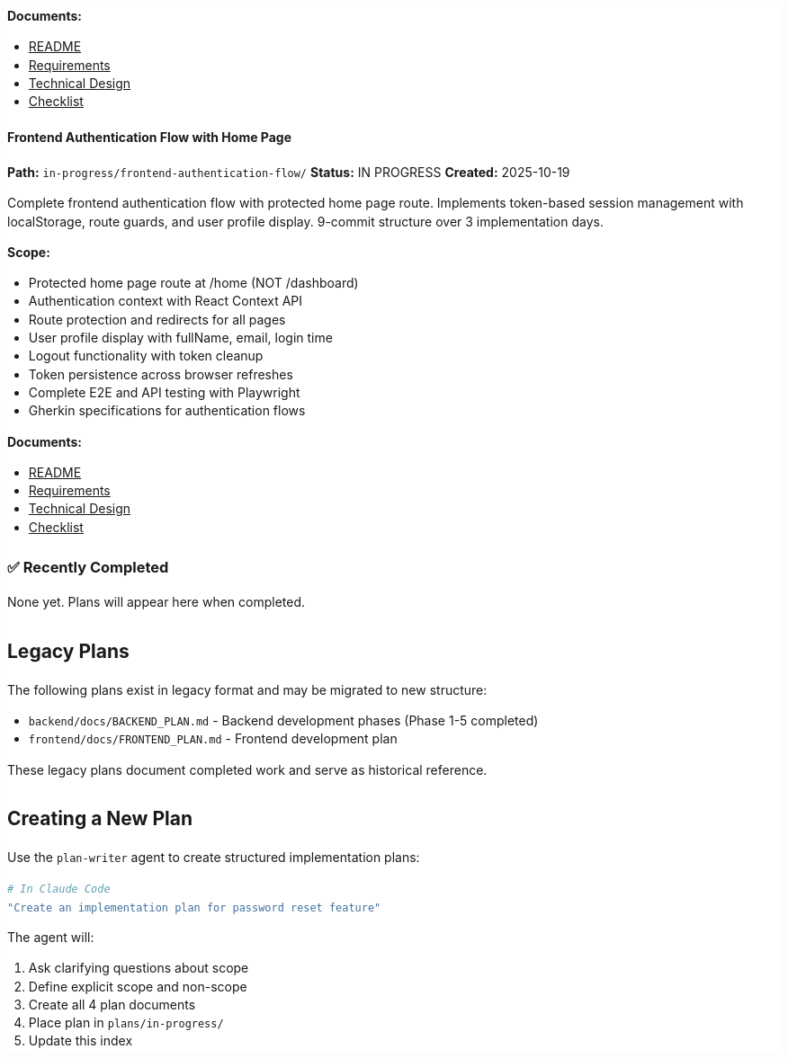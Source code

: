 **Documents:**
- [README](./in-progress/backend-api-testing-playwright/README.md)
- [Requirements](./in-progress/backend-api-testing-playwright/requirements.md)
- [Technical Design](./in-progress/backend-api-testing-playwright/technical-design.md)
- [Checklist](./in-progress/backend-api-testing-playwright/checklist.md)

#### Frontend Authentication Flow with Home Page
**Path:** `in-progress/frontend-authentication-flow/`
**Status:** IN PROGRESS
**Created:** 2025-10-19

Complete frontend authentication flow with protected home page route. Implements token-based session management with localStorage, route guards, and user profile display. 9-commit structure over 3 implementation days.

**Scope:**
- Protected home page route at /home (NOT /dashboard)
- Authentication context with React Context API
- Route protection and redirects for all pages
- User profile display with fullName, email, login time
- Logout functionality with token cleanup
- Token persistence across browser refreshes
- Complete E2E and API testing with Playwright
- Gherkin specifications for authentication flows

**Documents:**
- [README](./in-progress/frontend-authentication-flow/README.md)
- [Requirements](./in-progress/frontend-authentication-flow/requirements.md)
- [Technical Design](./in-progress/frontend-authentication-flow/technical-design.md)
- [Checklist](./in-progress/frontend-authentication-flow/checklist.md)

### ✅ Recently Completed

None yet. Plans will appear here when completed.

## Legacy Plans

The following plans exist in legacy format and may be migrated to new structure:

- `backend/docs/BACKEND_PLAN.md` - Backend development phases (Phase 1-5 completed)
- `frontend/docs/FRONTEND_PLAN.md` - Frontend development plan

These legacy plans document completed work and serve as historical reference.

## Creating a New Plan

Use the `plan-writer` agent to create structured implementation plans:

```bash
# In Claude Code
"Create an implementation plan for password reset feature"
```

The agent will:
1. Ask clarifying questions about scope
2. Define explicit scope and non-scope
3. Create all 4 plan documents
4. Place plan in `plans/in-progress/`
5. Update this index
